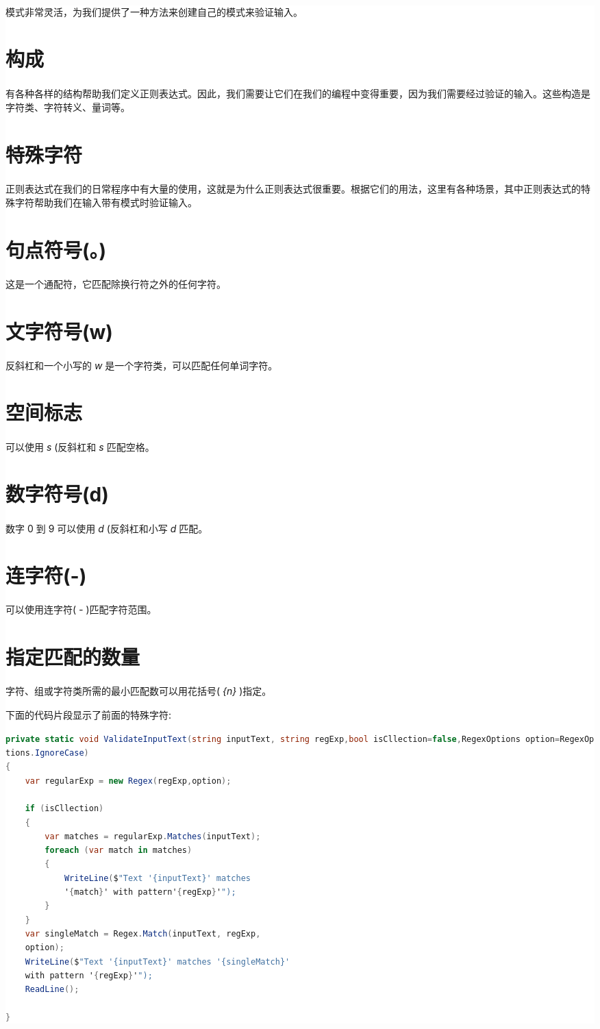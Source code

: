 模式非常灵活，为我们提供了一种方法来创建自己的模式来验证输入。

# 构成

有各种各样的结构帮助我们定义正则表达式。因此，我们需要让它们在我们的编程中变得重要，因为我们需要经过验证的输入。这些构造是字符类、字符转义、量词等。

# 特殊字符

正则表达式在我们的日常程序中有大量的使用，这就是为什么正则表达式很重要。根据它们的用法，这里有各种场景，其中正则表达式的特殊字符帮助我们在输入带有模式时验证输入。

# 句点符号(。)

这是一个通配符，它匹配除换行符之外的任何字符。

# 文字符号(w)

反斜杠和一个小写的 *w* 是一个字符类，可以匹配任何单词字符。

# 空间标志

可以使用 *s* (反斜杠和 *s* 匹配空格。

# 数字符号(d)

数字 0 到 9 可以使用 *d* (反斜杠和小写 *d* 匹配。

# 连字符(-)

可以使用连字符( *-* )匹配字符范围。

# 指定匹配的数量

字符、组或字符类所需的最小匹配数可以用花括号( *{n}* )指定。

下面的代码片段显示了前面的特殊字符:

```cs
private static void ValidateInputText(string inputText, string regExp,bool isCllection=false,RegexOptions option=RegexOptions.IgnoreCase)
{
    var regularExp = new Regex(regExp,option);

    if (isCllection)
    {
        var matches = regularExp.Matches(inputText);
        foreach (var match in matches)
        {
            WriteLine($"Text '{inputText}' matches
            '{match}' with pattern'{regExp}'");
        }
    }
    var singleMatch = Regex.Match(inputText, regExp,
    option);
    WriteLine($"Text '{inputText}' matches '{singleMatch}'
    with pattern '{regExp}'");
    ReadLine();

}
```
